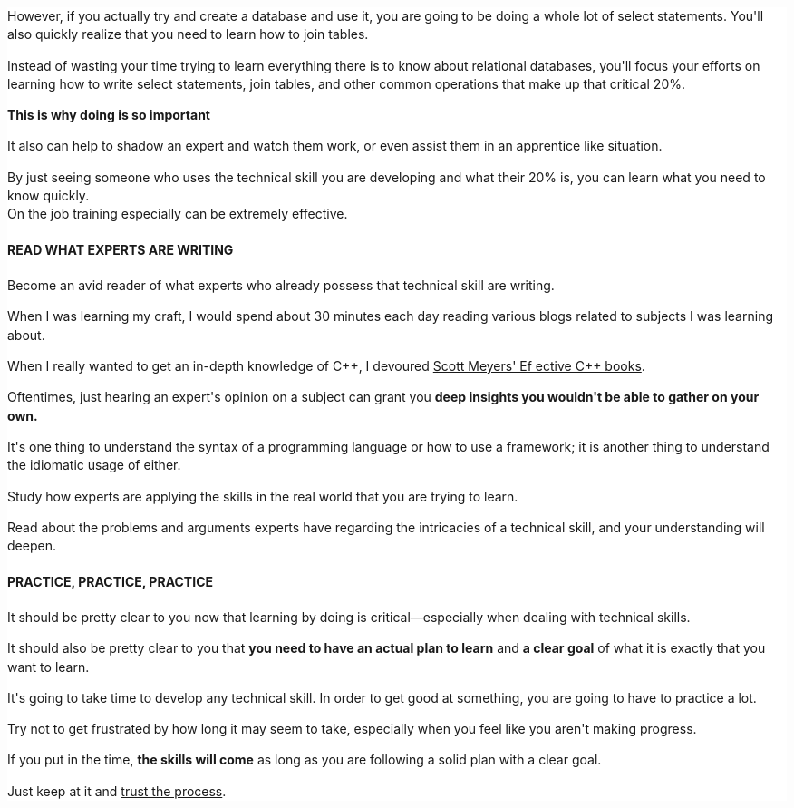 However, if you actually try and create a database and use it, you are going to be doing a whole lot of select statements. You'll also quickly realize that you need to learn how to join tables.

Instead of wasting your time trying to learn everything there is to know about relational databases, you'll focus your efforts on learning how to write select statements, join tables, and other common operations that make up that critical 20%.

**This is why doing is so important**

It also can help to shadow an expert and watch them work, or even assist them in an apprentice like situation.

By just seeing someone who uses the technical skill you are developing and what their 20% is, you can learn what you need to know quickly.  
On the job training especially can be extremely effective.

#### READ WHAT EXPERTS ARE WRITING
Become an avid reader of what experts who already possess that technical skill are writing.

When I was learning my craft, I would spend about 30 minutes each day reading various blogs related to subjects I was learning about.

When I really wanted to get an in-depth knowledge of C++, I devoured [Scott Meyers' Ef ective C++ books](https://aax-us-east.amazon-adsystem.com/x/c/Qo0tkCmaKay-7qTh1M8-8NYAAAFfbc83mAEAAAFKAQFzLOQ/http://www.amazon.com/Effective-Digital-Collection-Improve-Programming-ebook/dp/B008E30L9A/ref=as_at/?imprToken=JRpDWGmsELDwlhpTxgLdxw&slotNum=10&ie=UTF8&keywords=effective+C++&qid=1464894010&ref_=sr_1_4&sr=8-4&linkCode=sl1&tag=makithecompsi-20&linkId=003c0c081af98f00cc8b8f9d3b8d71c6).

Oftentimes, just hearing an expert's opinion on a subject can grant you **deep insights you wouldn't be able to gather on your own.**

It's one thing to understand the syntax of a programming language or how to use a framework; it is another thing to understand the idiomatic usage of either.

Study how experts are applying the skills in the real world that you are trying to learn.

Read about the problems and arguments experts have regarding the intricacies of a technical skill, and your understanding will deepen.

#### PRACTICE, PRACTICE, PRACTICE
It should be pretty clear to you now that learning by doing is critical—especially when dealing with technical skills.

It should also be pretty clear to you that **you need to have an actual plan to learn** and **a clear goal** of what it is exactly that you want to learn.

It's going to take time to develop any technical skill. In order to get good at something, you are going to have to practice a lot.

Try not to get frustrated by how long it may seem to take, especially when you feel like you aren't making progress.

If you put in the time, **the skills will come** as long as you are following a solid plan with a clear goal.

Just keep at it and [trust the process](https://simpleprogrammer.com/2015/09/28/trust-the-process/).
